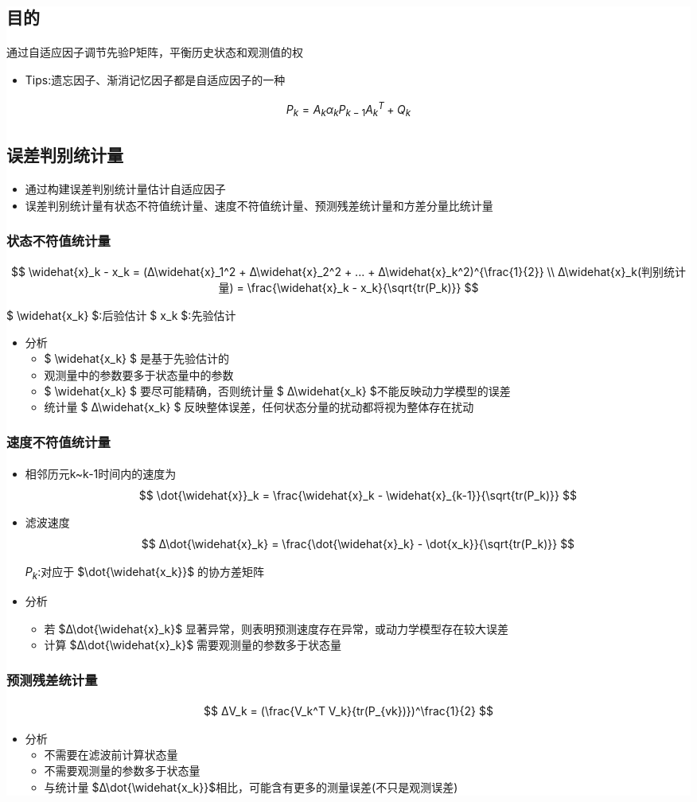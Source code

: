 ## 目的
通过自适应因子调节先验P矩阵，平衡历史状态和观测值的权
* Tips:遗忘因子、渐消记忆因子都是自适应因子的一种

$$
P_k = A_k α_k P_{k-1} A_k^T + Q_k
$$

## 误差判别统计量
* 通过构建误差判别统计量估计自适应因子
* 误差判别统计量有状态不符值统计量、速度不符值统计量、预测残差统计量和方差分量比统计量

### 状态不符值统计量
$$
\widehat{x}_k - x_k = (Δ\widehat{x}_1^2 + Δ\widehat{x}_2^2 + ... + Δ\widehat{x}_k^2)^{\frac{1}{2}} \\
Δ\widehat{x}_k(判别统计量) = \frac{\widehat{x}_k - x_k}{\sqrt{tr(P_k)}}
$$

$ \widehat{x_k} $:后验估计
$ x_k $:先验估计

* 分析
  * $ \widehat{x_k} $ 是基于先验估计的
  * 观测量中的参数要多于状态量中的参数
  * $ \widehat{x_k} $ 要尽可能精确，否则统计量 $ Δ\widehat{x_k} $​不能反映动力学模型的误差
  * 统计量 $ Δ\widehat{x_k} $ 反映整体误差，任何状态分量的扰动都将视为整体存在扰动

### 速度不符值统计量

* 相邻历元k~k-1时间内的速度为
  $$
  \dot{\widehat{x}}_k = \frac{\widehat{x}_k - \widehat{x}_{k-1}}{\sqrt{tr(P_k)}}
  $$

* 滤波速度
  $$
  Δ\dot{\widehat{x}_k} = \frac{\dot{\widehat{x}_k} - \dot{x_k}}{\sqrt{tr(P_k)}}
  $$

  $P_k$:对应于 $\dot{\widehat{x_k}}$ 的协方差矩阵

* 分析
  * 若 $Δ\dot{\widehat{x}_k}$ 显著异常，则表明预测速度存在异常，或动力学模型存在较大误差
  * 计算 $Δ\dot{\widehat{x}_k}$ 需要观测量的参数多于状态量

### 预测残差统计量
$$
ΔV_k = (\frac{V_k^T V_k}{tr(P_{vk})})^\frac{1}{2}
$$

* 分析
  * 不需要在滤波前计算状态量
  * 不需要观测量的参数多于状态量
  * 与统计量 $Δ\dot{\widehat{x_k}}$ ​相比，可能含有更多的测量误差(不只是观测误差)

